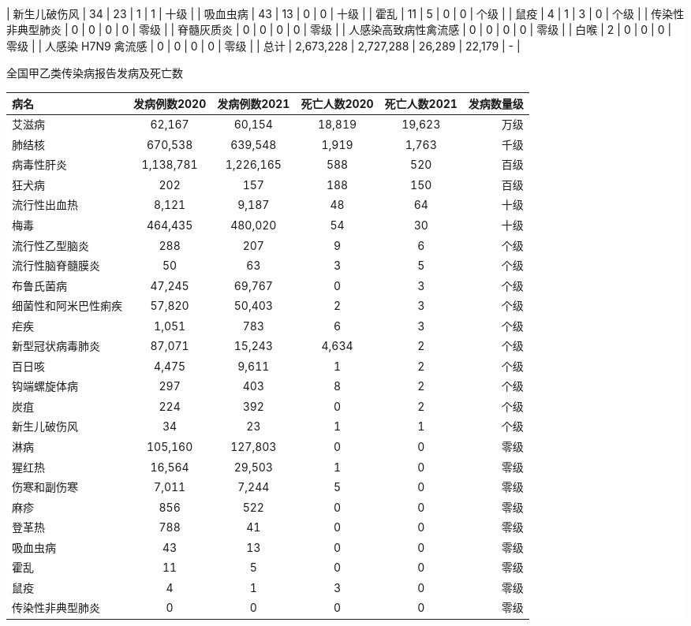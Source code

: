 | 新生儿破伤风         |      34      |      23      |      1       |      1       |       十级 |
| 吸血虫病             |      43      |      13      |      0       |      0       |       十级 |
| 霍乱                 |      11      |      5       |      0       |      0       |       个级 |
| 鼠疫                 |      4       |      1       |      3       |      0       |       个级 |
| 传染性非典型肺炎     |      0       |      0       |      0       |      0       |       零级 |
| 脊髓灰质炎           |      0       |      0       |      0       |      0       |       零级 |
| 人感染高致病性禽流感 |      0       |      0       |      0       |      0       |       零级 |
| 白喉                 |      2       |      0       |      0       |      0       |       零级 |
| 人感染 H7N9 禽流感   |      0       |      0       |      0       |      0       |       零级 |
| 总计                 |  2,673,228   |  2,727,288   |    26,289    |    22,179    |          - |

全国甲乙类传染病报告发病及死亡数

| 病名                 | 发病例数2020 | 发病例数2021 | 死亡人数2020 | 死亡人数2021 | 发病数量级 |
| :------------------- | :----------: | :----------: | :----------: | :----------: | ---------: |
| 艾滋病               |    62,167    |    60,154    |    18,819    |    19,623    |       万级 |
| 肺结核               |   670,538    |   639,548    |    1,919     |    1,763     |       千级 |
| 病毒性肝炎           |  1,138,781   |  1,226,165   |     588      |     520      |       百级 |
| 狂犬病               |     202      |     157      |     188      |     150      |       百级 |
| 流行性出血热         |    8,121     |    9,187     |      48      |      64      |       十级 |
| 梅毒                 |   464,435    |   480,020    |      54      |      30      |       十级 |
| 流行性乙型脑炎       |     288      |     207      |      9       |      6       |       个级 |
| 流行性脑脊髓膜炎     |      50      |      63      |      3       |      5       |       个级 |
| 布鲁氏菌病           |    47,245    |    69,767    |      0       |      3       |       个级 |
| 细菌性和阿米巴性痢疾 |    57,820    |    50,403    |      2       |      3       |       个级 |
| 疟疾                 |    1,051     |     783      |      6       |      3       |       个级 |
| 新型冠状病毒肺炎     |    87,071    |    15,243    |    4,634     |      2       |       个级 |
| 百日咳               |    4,475     |    9,611     |      1       |      2       |       个级 |
| 钩端螺旋体病         |     297      |     403      |      8       |      2       |       个级 |
| 炭疽                 |     224      |     392      |      0       |      2       |       个级 |
| 新生儿破伤风         |      34      |      23      |      1       |      1       |       个级 |
| 淋病                 |   105,160    |   127,803    |      0       |      0       |       零级 |
| 猩红热               |    16,564    |    29,503    |      1       |      0       |       零级 |
| 伤寒和副伤寒         |    7,011     |    7,244     |      5       |      0       |       零级 |
| 麻疹                 |     856      |     522      |      0       |      0       |       零级 |
| 登革热               |     788      |      41      |      0       |      0       |       零级 |
| 吸血虫病             |      43      |      13      |      0       |      0       |       零级 |
| 霍乱                 |      11      |      5       |      0       |      0       |       零级 |
| 鼠疫                 |      4       |      1       |      3       |      0       |       零级 |
| 传染性非典型肺炎     |      0       |      0       |      0       |      0       |       零级 |